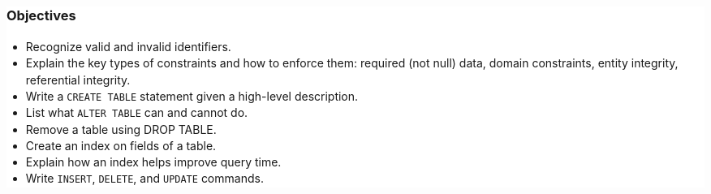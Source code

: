
### Objectives
- Recognize valid and invalid identifiers.
- Explain the key types of constraints and how to enforce them: required (not null) data, domain constraints, entity integrity, referential integrity.
- Write a `CREATE TABLE` statement given a high-level description.
- List what `ALTER TABLE` can and cannot do.
- Remove a table using DROP TABLE.
- Create an index on fields of a table.
- Explain how an index helps improve query time.
- Write `INSERT`, `DELETE`, and `UPDATE` commands.



